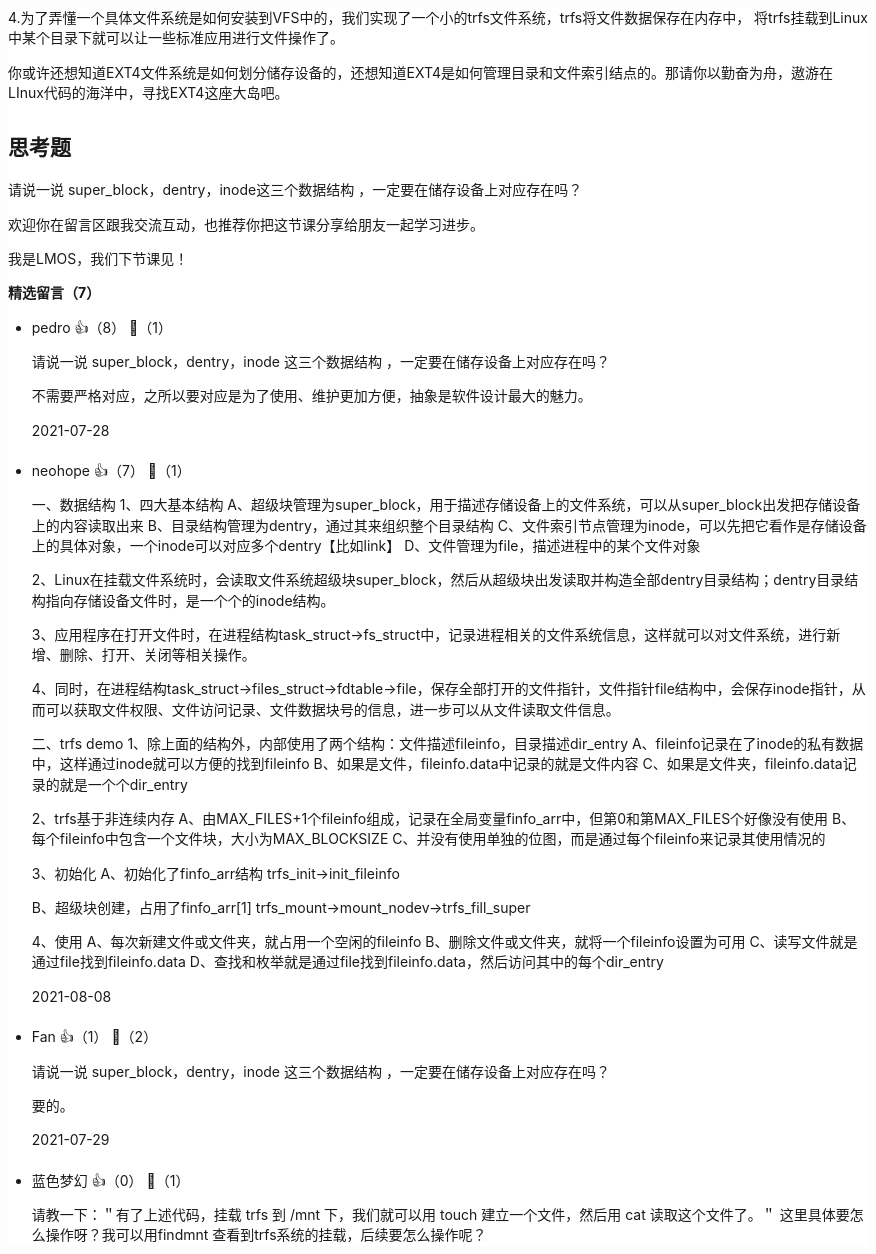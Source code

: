 4.为了弄懂一个具体文件系统是如何安装到VFS中的，我们实现了一个小的trfs文件系统，trfs将文件数据保存在内存中， 将trfs挂载到Linux中某个目录下就可以让一些标准应用进行文件操作了。

你或许还想知道EXT4文件系统是如何划分储存设备的，还想知道EXT4是如何管理目录和文件索引结点的。那请你以勤奋为舟，遨游在LInux代码的海洋中，寻找EXT4这座大岛吧。

## 思考题

请说一说 super\_block，dentry，inode这三个数据结构 ，一定要在储存设备上对应存在吗？

欢迎你在留言区跟我交流互动，也推荐你把这节课分享给朋友一起学习进步。

我是LMOS，我们下节课见！
<div><strong>精选留言（7）</strong></div><ul>
<li><span>pedro</span> 👍（8） 💬（1）<p>请说一说 super_block，dentry，inode 这三个数据结构 ，一定要在储存设备上对应存在吗？

不需要严格对应，之所以要对应是为了使用、维护更加方便，抽象是软件设计最大的魅力。</p>2021-07-28</li><br/><li><span>neohope</span> 👍（7） 💬（1）<p>一、数据结构
1、四大基本结构
A、超级块管理为super_block，用于描述存储设备上的文件系统，可以从super_block出发把存储设备上的内容读取出来
B、目录结构管理为dentry，通过其来组织整个目录结构
C、文件索引节点管理为inode，可以先把它看作是存储设备上的具体对象，一个inode可以对应多个dentry【比如link】
D、文件管理为file，描述进程中的某个文件对象

2、Linux在挂载文件系统时，会读取文件系统超级块super_block，然后从超级块出发读取并构造全部dentry目录结构；dentry目录结构指向存储设备文件时，是一个个的inode结构。

3、应用程序在打开文件时，在进程结构task_struct-&gt;fs_struct中，记录进程相关的文件系统信息，这样就可以对文件系统，进行新增、删除、打开、关闭等相关操作。

4、同时，在进程结构task_struct-&gt;files_struct-&gt;fdtable-&gt;file，保存全部打开的文件指针，文件指针file结构中，会保存inode指针，从而可以获取文件权限、文件访问记录、文件数据块号的信息，进一步可以从文件读取文件信息。

二、trfs demo
1、除上面的结构外，内部使用了两个结构：文件描述fileinfo，目录描述dir_entry
A、fileinfo记录在了inode的私有数据中，这样通过inode就可以方便的找到fileinfo
B、如果是文件，fileinfo.data中记录的就是文件内容
C、如果是文件夹，fileinfo.data记录的就是一个个dir_entry

2、trfs基于非连续内存
A、由MAX_FILES+1个fileinfo组成，记录在全局变量finfo_arr中，但第0和第MAX_FILES个好像没有使用
B、每个fileinfo中包含一个文件块，大小为MAX_BLOCKSIZE
C、并没有使用单独的位图，而是通过每个fileinfo来记录其使用情况的

3、初始化
A、初始化了finfo_arr结构
trfs_init-&gt;init_fileinfo

B、超级块创建，占用了finfo_arr[1]
trfs_mount-&gt;mount_nodev-&gt;trfs_fill_super

4、使用
A、每次新建文件或文件夹，就占用一个空闲的fileinfo
B、删除文件或文件夹，就将一个fileinfo设置为可用
C、读写文件就是通过file找到fileinfo.data
D、查找和枚举就是通过file找到fileinfo.data，然后访问其中的每个dir_entry</p>2021-08-08</li><br/><li><span>Fan</span> 👍（1） 💬（2）<p>请说一说 super_block，dentry，inode 这三个数据结构 ，一定要在储存设备上对应存在吗？

要的。
</p>2021-07-29</li><br/><li><span>蓝色梦幻</span> 👍（0） 💬（1）<p>请教一下：＂有了上述代码，挂载 trfs 到 &#47;mnt 下，我们就可以用 touch 建立一个文件，然后用 cat 读取这个文件了。＂
这里具体要怎么操作呀？我可以用findmnt 查看到trfs系统的挂载，后续要怎么操作呢？
